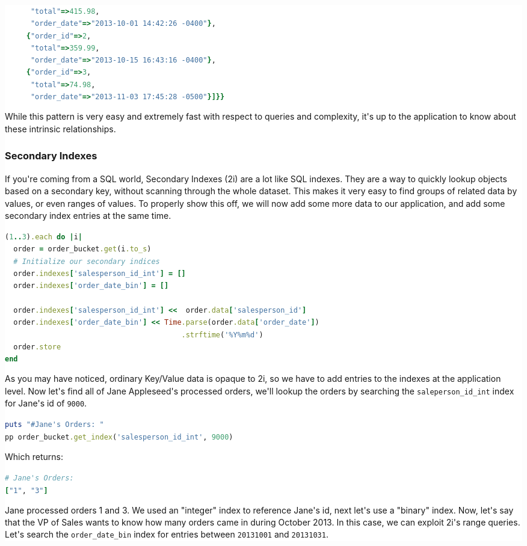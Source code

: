 ```ruby
      "total"=>415.98,
      "order_date"=>"2013-10-01 14:42:26 -0400"},
     {"order_id"=>2,
      "total"=>359.99,
      "order_date"=>"2013-10-15 16:43:16 -0400"},
     {"order_id"=>3,
      "total"=>74.98,
      "order_date"=>"2013-11-03 17:45:28 -0500"}]}}
```

While this pattern is very easy and extremely fast with respect to queries and complexity, it's up to the application to know about these intrinsic relationships.  


### Secondary Indexes

If you're coming from a SQL world, Secondary Indexes (2i) are a lot like SQL indexes.  They are a way to quickly lookup objects based on a secondary key, without scanning through the whole dataset.  This makes it very easy to find groups of related data by values, or even ranges of values.  To properly show this off, we will now add some more data to our application, and add some secondary index entries at the same time.

```ruby
(1..3).each do |i|
  order = order_bucket.get(i.to_s)
  # Initialize our secondary indices
  order.indexes['salesperson_id_int'] = []
  order.indexes['order_date_bin'] = []

  order.indexes['salesperson_id_int'] <<  order.data['salesperson_id']
  order.indexes['order_date_bin'] << Time.parse(order.data['order_date'])
                                         .strftime('%Y%m%d')
  order.store
end
```

As you may have noticed, ordinary Key/Value data is opaque to 2i, so we have to add entries to the indexes at the application level. 
Now let's find all of Jane Appleseed's processed orders, we'll lookup the orders by searching the `saleperson_id_int` index for Jane's id of `9000`.

```ruby
puts "#Jane's Orders: "
pp order_bucket.get_index('salesperson_id_int', 9000)
```

Which returns:

```ruby
# Jane's Orders:
["1", "3"]
```

Jane processed orders 1 and 3.  We used an "integer" index to reference Jane's id, next let's use a "binary" index.
Now, let's say that the VP of Sales wants to know how many orders came in during October 2013.  In this case, we can exploit 2i's range queries.  Let's search the `order_date_bin` index for entries between `20131001` and `20131031`.  
